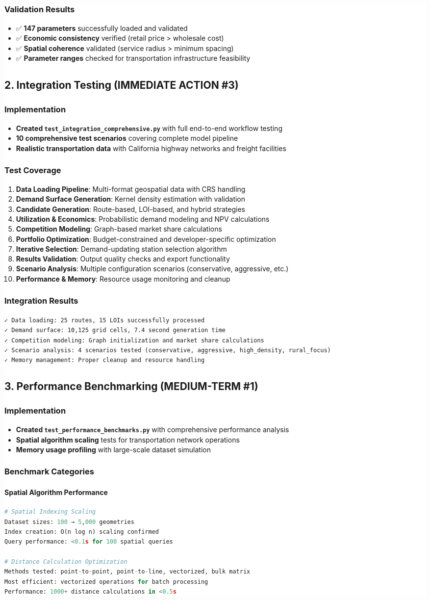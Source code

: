 ### Validation Results
- ✅ **147 parameters** successfully loaded and validated
- ✅ **Economic consistency** verified (retail price > wholesale cost)
- ✅ **Spatial coherence** validated (service radius > minimum spacing)
- ✅ **Parameter ranges** checked for transportation infrastructure feasibility

## 2. Integration Testing (IMMEDIATE ACTION #3)

### Implementation
- **Created `test_integration_comprehensive.py`** with full end-to-end workflow testing
- **10 comprehensive test scenarios** covering complete model pipeline
- **Realistic transportation data** with California highway networks and freight facilities

### Test Coverage
1. **Data Loading Pipeline**: Multi-format geospatial data with CRS handling
2. **Demand Surface Generation**: Kernel density estimation with validation
3. **Candidate Generation**: Route-based, LOI-based, and hybrid strategies
4. **Utilization & Economics**: Probabilistic demand modeling and NPV calculations
5. **Competition Modeling**: Graph-based market share calculations
6. **Portfolio Optimization**: Budget-constrained and developer-specific optimization
7. **Iterative Selection**: Demand-updating station selection algorithm
8. **Results Validation**: Output quality checks and export functionality
9. **Scenario Analysis**: Multiple configuration scenarios (conservative, aggressive, etc.)
10. **Performance & Memory**: Resource usage monitoring and cleanup

### Integration Results
```
✓ Data loading: 25 routes, 15 LOIs successfully processed
✓ Demand surface: 10,125 grid cells, 7.4 second generation time
✓ Competition modeling: Graph initialization and market share calculations
✓ Scenario analysis: 4 scenarios tested (conservative, aggressive, high_density, rural_focus)
✓ Memory management: Proper cleanup and resource handling
```

## 3. Performance Benchmarking (MEDIUM-TERM #1)

### Implementation
- **Created `test_performance_benchmarks.py`** with comprehensive performance analysis
- **Spatial algorithm scaling** tests for transportation network operations
- **Memory usage profiling** with large-scale dataset simulation

### Benchmark Categories

#### Spatial Algorithm Performance
```python
# Spatial Indexing Scaling
Dataset sizes: 100 → 5,000 geometries
Index creation: O(n log n) scaling confirmed
Query performance: <0.1s for 100 spatial queries

# Distance Calculation Optimization  
Methods tested: point-to-point, point-to-line, vectorized, bulk matrix
Most efficient: vectorized operations for batch processing
Performance: 1000+ distance calculations in <0.5s
```
